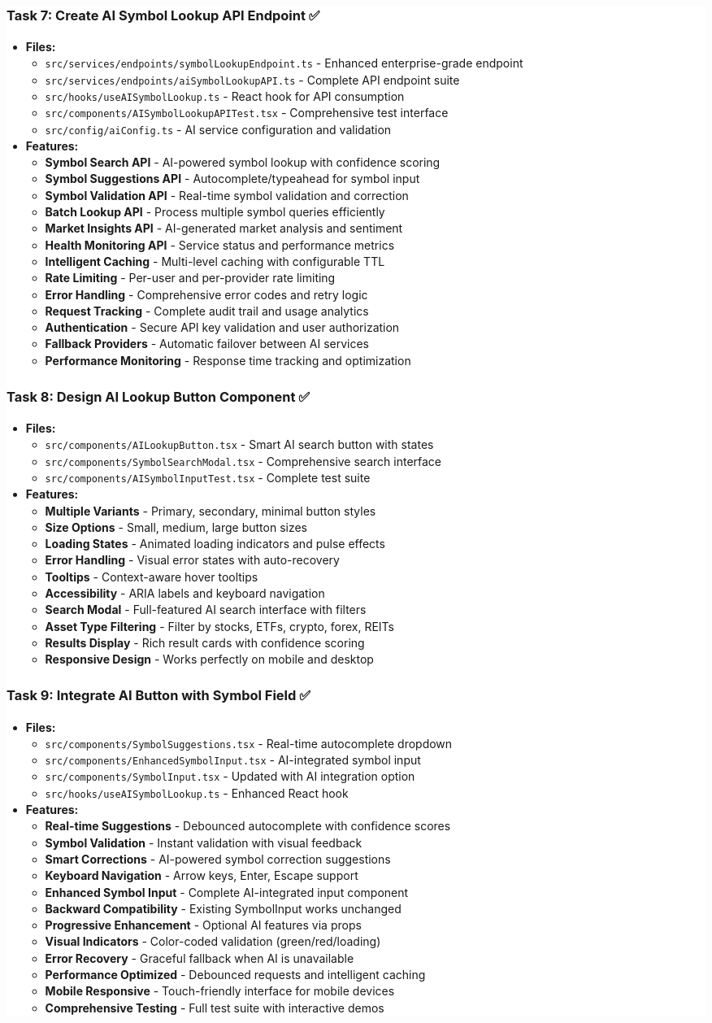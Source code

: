 ### **Task 7: Create AI Symbol Lookup API Endpoint** ✅
- **Files:**
  - `src/services/endpoints/symbolLookupEndpoint.ts` - Enhanced enterprise-grade endpoint
  - `src/services/endpoints/aiSymbolLookupAPI.ts` - Complete API endpoint suite
  - `src/hooks/useAISymbolLookup.ts` - React hook for API consumption
  - `src/components/AISymbolLookupAPITest.tsx` - Comprehensive test interface
  - `src/config/aiConfig.ts` - AI service configuration and validation
- **Features:**
  - **Symbol Search API** - AI-powered symbol lookup with confidence scoring
  - **Symbol Suggestions API** - Autocomplete/typeahead for symbol input
  - **Symbol Validation API** - Real-time symbol validation and correction
  - **Batch Lookup API** - Process multiple symbol queries efficiently
  - **Market Insights API** - AI-generated market analysis and sentiment
  - **Health Monitoring API** - Service status and performance metrics
  - **Intelligent Caching** - Multi-level caching with configurable TTL
  - **Rate Limiting** - Per-user and per-provider rate limiting
  - **Error Handling** - Comprehensive error codes and retry logic
  - **Request Tracking** - Complete audit trail and usage analytics
  - **Authentication** - Secure API key validation and user authorization
  - **Fallback Providers** - Automatic failover between AI services
  - **Performance Monitoring** - Response time tracking and optimization

### **Task 8: Design AI Lookup Button Component** ✅
- **Files:**
  - `src/components/AILookupButton.tsx` - Smart AI search button with states
  - `src/components/SymbolSearchModal.tsx` - Comprehensive search interface
  - `src/components/AISymbolInputTest.tsx` - Complete test suite
- **Features:**
  - **Multiple Variants** - Primary, secondary, minimal button styles
  - **Size Options** - Small, medium, large button sizes
  - **Loading States** - Animated loading indicators and pulse effects
  - **Error Handling** - Visual error states with auto-recovery
  - **Tooltips** - Context-aware hover tooltips
  - **Accessibility** - ARIA labels and keyboard navigation
  - **Search Modal** - Full-featured AI search interface with filters
  - **Asset Type Filtering** - Filter by stocks, ETFs, crypto, forex, REITs
  - **Results Display** - Rich result cards with confidence scoring
  - **Responsive Design** - Works perfectly on mobile and desktop

### **Task 9: Integrate AI Button with Symbol Field** ✅
- **Files:**
  - `src/components/SymbolSuggestions.tsx` - Real-time autocomplete dropdown
  - `src/components/EnhancedSymbolInput.tsx` - AI-integrated symbol input
  - `src/components/SymbolInput.tsx` - Updated with AI integration option
  - `src/hooks/useAISymbolLookup.ts` - Enhanced React hook
- **Features:**
  - **Real-time Suggestions** - Debounced autocomplete with confidence scores
  - **Symbol Validation** - Instant validation with visual feedback
  - **Smart Corrections** - AI-powered symbol correction suggestions
  - **Keyboard Navigation** - Arrow keys, Enter, Escape support
  - **Enhanced Symbol Input** - Complete AI-integrated input component
  - **Backward Compatibility** - Existing SymbolInput works unchanged
  - **Progressive Enhancement** - Optional AI features via props
  - **Visual Indicators** - Color-coded validation (green/red/loading)
  - **Error Recovery** - Graceful fallback when AI is unavailable
  - **Performance Optimized** - Debounced requests and intelligent caching
  - **Mobile Responsive** - Touch-friendly interface for mobile devices
  - **Comprehensive Testing** - Full test suite with interactive demos
